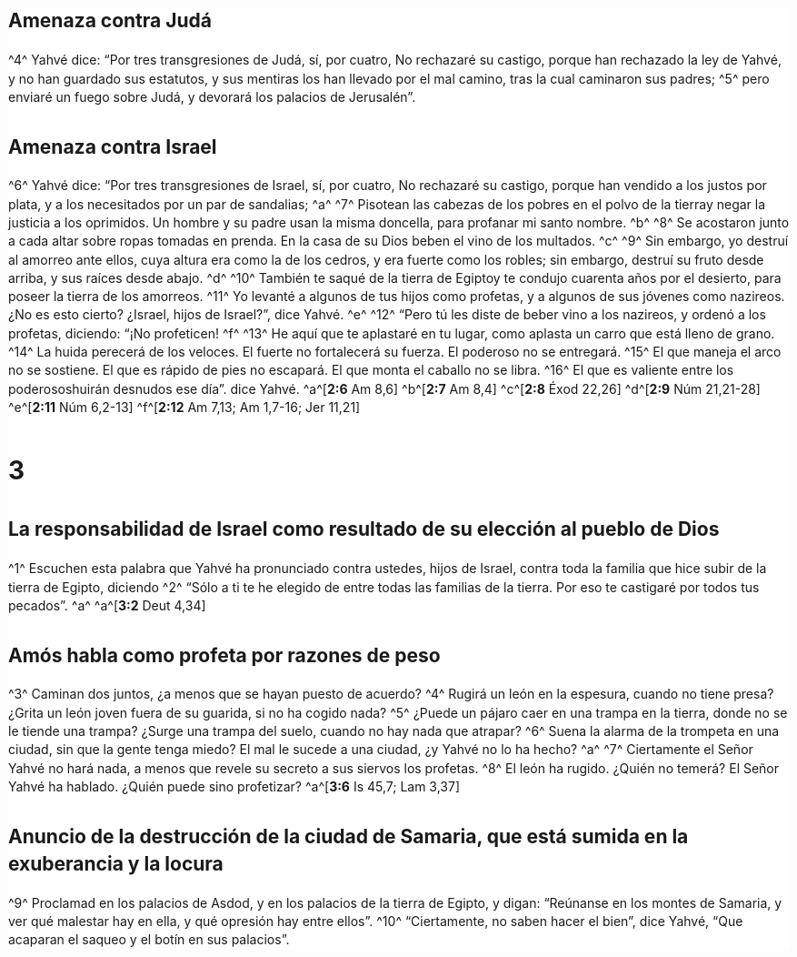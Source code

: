 ## Amenaza contra Judá
 ^4^ Yahvé dice: “Por tres transgresiones de Judá, sí, por cuatro, No rechazaré su castigo, porque han rechazado la ley de Yahvé, y no han guardado sus estatutos, y sus mentiras los han llevado por el mal camino, tras la cual caminaron sus padres; ^5^ pero enviaré un fuego sobre Judá, y devorará los palacios de Jerusalén”.

## Amenaza contra Israel
 ^6^ Yahvé dice: “Por tres transgresiones de Israel, sí, por cuatro, No rechazaré su castigo, porque han vendido a los justos por plata, y a los necesitados por un par de sandalias; ^a^ ^7^ Pisotean las cabezas de los pobres en el polvo de la tierray negar la justicia a los oprimidos. Un hombre y su padre usan la misma doncella, para profanar mi santo nombre. ^b^ ^8^ Se acostaron junto a cada altar sobre ropas tomadas en prenda. En la casa de su Dios beben el vino de los multados. ^c^ ^9^ Sin embargo, yo destruí al amorreo ante ellos, cuya altura era como la de los cedros, y era fuerte como los robles; sin embargo, destruí su fruto desde arriba, y sus raíces desde abajo. ^d^ ^10^ También te saqué de la tierra de Egiptoy te condujo cuarenta años por el desierto, para poseer la tierra de los amorreos. ^11^ Yo levanté a algunos de tus hijos como profetas, y a algunos de sus jóvenes como nazireos. ¿No es esto cierto? ¿Israel, hijos de Israel?”, dice Yahvé. ^e^ ^12^ “Pero tú les diste de beber vino a los nazireos, y ordenó a los profetas, diciendo: “¡No profeticen! ^f^ ^13^ He aquí que te aplastaré en tu lugar, como aplasta un carro que está lleno de grano. ^14^ La huida perecerá de los veloces. El fuerte no fortalecerá su fuerza. El poderoso no se entregará. ^15^ El que maneja el arco no se sostiene. El que es rápido de pies no escapará. El que monta el caballo no se libra. ^16^ El que es valiente entre los poderososhuirán desnudos ese día”. dice Yahvé.
^a^[**2:6** Am 8,6] ^b^[**2:7** Am 8,4] ^c^[**2:8** Éxod 22,26] ^d^[**2:9** Núm 21,21-28] ^e^[**2:11** Núm 6,2-13] ^f^[**2:12** Am 7,13; Am 1,7-16; Jer 11,21]

# 3
## La responsabilidad de Israel como resultado de su elección al pueblo de Dios
^1^ Escuchen esta palabra que Yahvé ha pronunciado contra ustedes, hijos de Israel, contra toda la familia que hice subir de la tierra de Egipto, diciendo ^2^ “Sólo a ti te he elegido de entre todas las familias de la tierra. Por eso te castigaré por todos tus pecados”. ^a^
^a^[**3:2** Deut 4,34]

## Amós habla como profeta por razones de peso
 ^3^ Caminan dos juntos, ¿a menos que se hayan puesto de acuerdo? ^4^ Rugirá un león en la espesura, cuando no tiene presa? ¿Grita un león joven fuera de su guarida, si no ha cogido nada? ^5^ ¿Puede un pájaro caer en una trampa en la tierra, donde no se le tiende una trampa? ¿Surge una trampa del suelo, cuando no hay nada que atrapar? ^6^ Suena la alarma de la trompeta en una ciudad, sin que la gente tenga miedo? El mal le sucede a una ciudad, ¿y Yahvé no lo ha hecho? ^a^ ^7^ Ciertamente el Señor Yahvé no hará nada, a menos que revele su secreto a sus siervos los profetas. ^8^ El león ha rugido. ¿Quién no temerá? El Señor Yahvé ha hablado. ¿Quién puede sino profetizar?
^a^[**3:6** Is 45,7; Lam 3,37]

## Anuncio de la destrucción de la ciudad de Samaria, que está sumida en la exuberancia y la locura
 ^9^ Proclamad en los palacios de Asdod, y en los palacios de la tierra de Egipto, y digan: “Reúnanse en los montes de Samaria, y ver qué malestar hay en ella, y qué opresión hay entre ellos”. ^10^ “Ciertamente, no saben hacer el bien”, dice Yahvé, “Que acaparan el saqueo y el botín en sus palacios”.
